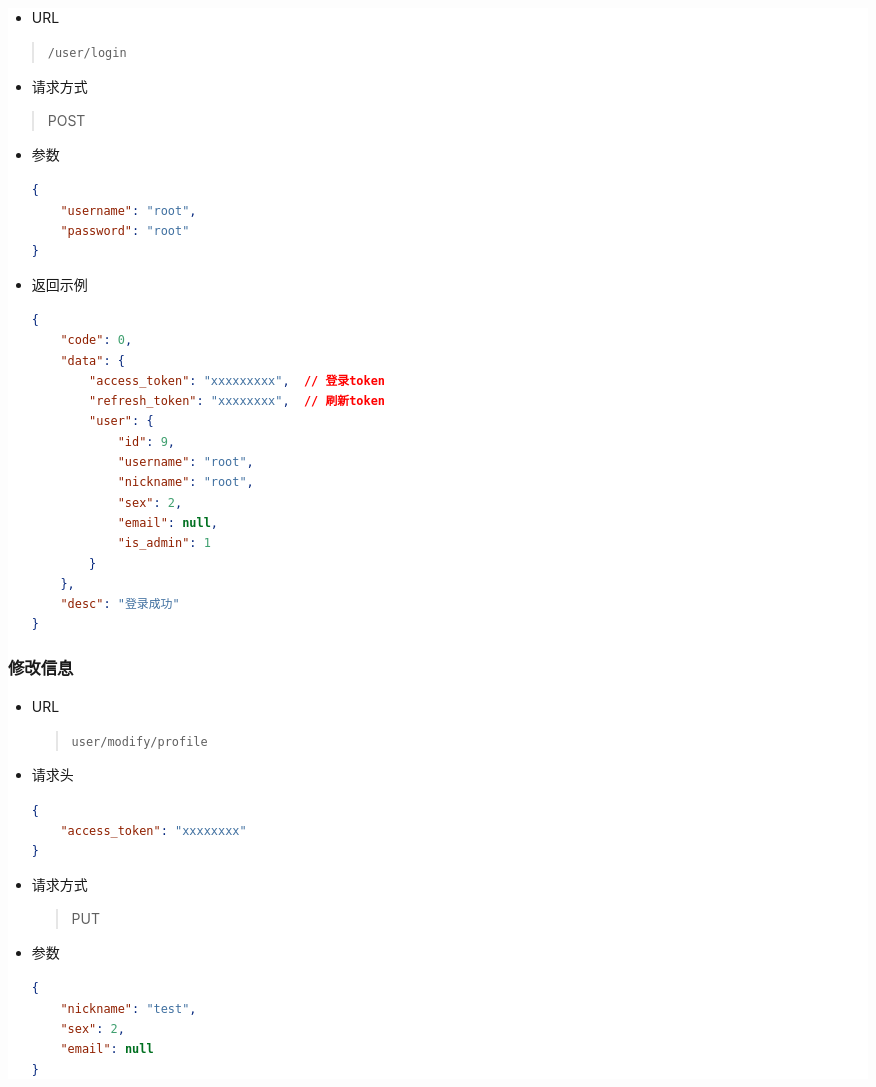- URL

> `/user/login`

- 请求方式

> POST

- 参数

  ```json
  {
      "username": "root",
      "password": "root"
  }
  ```

- 返回示例

  ```json
  {
      "code": 0,
      "data": {
          "access_token": "xxxxxxxxx",	// 登录token
          "refresh_token": "xxxxxxxx",	// 刷新token
          "user": {
              "id": 9,
              "username": "root",
              "nickname": "root",
              "sex": 2,
              "email": null,
              "is_admin": 1
          }
      },
      "desc": "登录成功"
  }
  ```

### 修改信息

- URL

  > `user/modify/profile`

- 请求头

  ```json
  {
      "access_token": "xxxxxxxx"
  }
  ```

- 请求方式

  > PUT

- 参数

  ```json
  {
      "nickname": "test",
      "sex": 2,
      "email": null
  }
  ```
